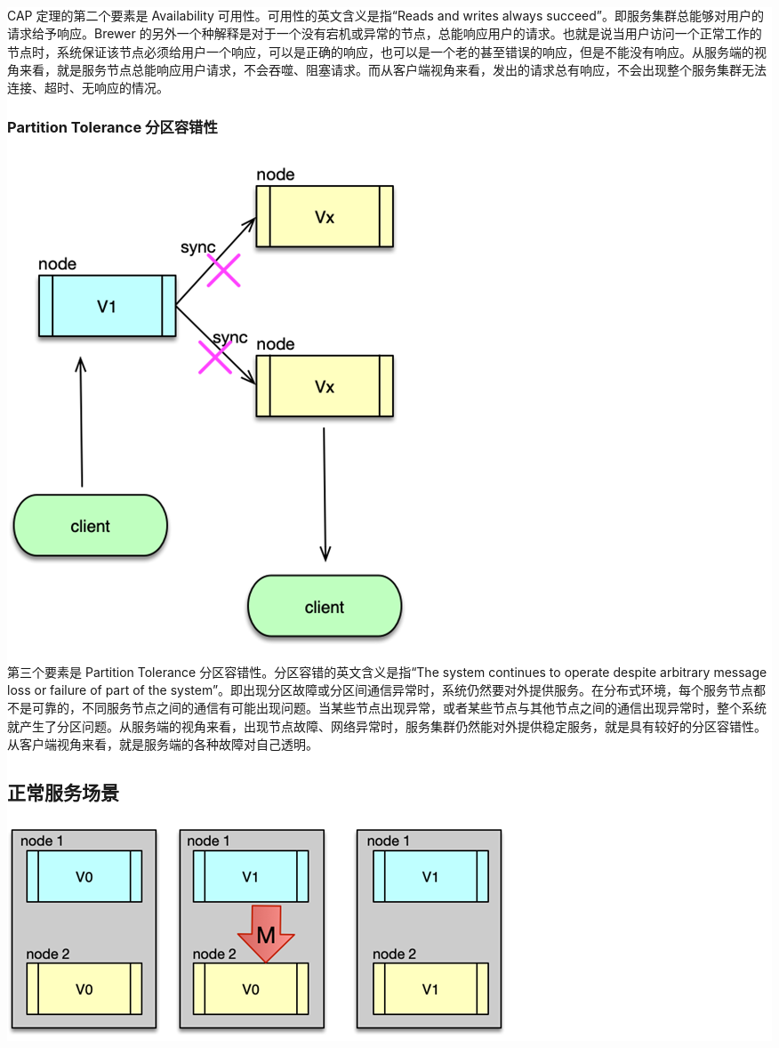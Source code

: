 CAP 定理的第二个要素是 Availability 可用性。可用性的英文含义是指“Reads and writes always succeed”。即服务集群总能够对用户的请求给予响应。Brewer 的另外一个种解释是对于一个没有宕机或异常的节点，总能响应用户的请求。也就是说当用户访问一个正常工作的节点时，系统保证该节点必须给用户一个响应，可以是正确的响应，也可以是一个老的甚至错误的响应，但是不能没有响应。从服务端的视角来看，就是服务节点总能响应用户请求，不会吞噬、阻塞请求。而从客户端视角来看，发出的请求总有响应，不会出现整个服务集群无法连接、超时、无响应的情况。

### Partition Tolerance 分区容错性

![img](assets/Cgq2xl3vcYWAUbX2AAB7bsXILGM706.png)

第三个要素是 Partition Tolerance 分区容错性。分区容错的英文含义是指“The system continues to operate despite arbitrary message loss or failure of part of the system”。即出现分区故障或分区间通信异常时，系统仍然要对外提供服务。在分布式环境，每个服务节点都不是可靠的，不同服务节点之间的通信有可能出现问题。当某些节点出现异常，或者某些节点与其他节点之间的通信出现异常时，整个系统就产生了分区问题。从服务端的视角来看，出现节点故障、网络异常时，服务集群仍然能对外提供稳定服务，就是具有较好的分区容错性。从客户端视角来看，就是服务端的各种故障对自己透明。

## 正常服务场景

![img](assets/CgpOIF3vcYWAHWxUAABP-muON70725.png)
